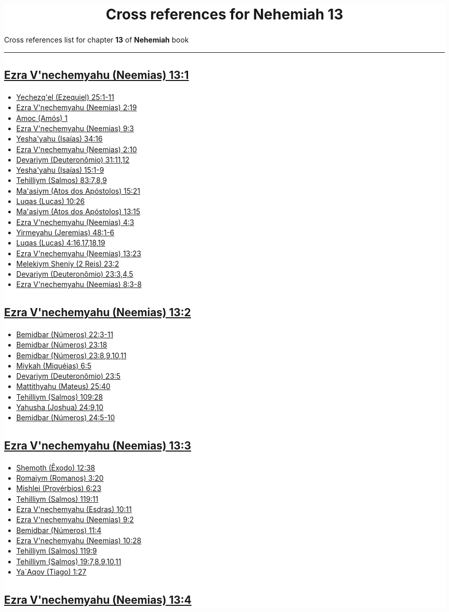 <div align="center">

# Cross references for **Nehemiah 13**
</div>

Cross references list for chapter **13** of **Nehemiah** book

---

<h2 id="1"><a href="https://bible.ozzuu.com/pt_yah/Neh/13#1" target="_blank">Ezra V'nechemyahu (Neemias) 13:1</a></h2>

- [Yechezq'el (Ezequiel) 25:1-11](https://bible.ozzuu.com/pt_yah/Eze/25#1)
- [Ezra V'nechemyahu (Neemias) 2:19](https://bible.ozzuu.com/pt_yah/Neh/2#19)
- [Amoc (Amós) 1](https://bible.ozzuu.com/pt_yah/Am/1)
- [Ezra V'nechemyahu (Neemias) 9:3](https://bible.ozzuu.com/pt_yah/Neh/9#3)
- [Yesha'yahu (Isaías) 34:16](https://bible.ozzuu.com/pt_yah/Isa/34#16)
- [Ezra V'nechemyahu (Neemias) 2:10](https://bible.ozzuu.com/pt_yah/Neh/2#10)
- [Devariym (Deuteronômio) 31:11,12](https://bible.ozzuu.com/pt_yah/Deu/31#11)
- [Yesha'yahu (Isaías) 15:1-9](https://bible.ozzuu.com/pt_yah/Isa/15#1)
- [Tehilliym (Salmos) 83:7,8,9](https://bible.ozzuu.com/pt_yah/Psa/83#7)
- [Ma'asiym (Atos dos Apóstolos) 15:21](https://bible.ozzuu.com/pt_yah/Act/15#21)
- [Luqas (Lucas) 10:26](https://bible.ozzuu.com/pt_yah/Luk/10#26)
- [Ma'asiym (Atos dos Apóstolos) 13:15](https://bible.ozzuu.com/pt_yah/Act/13#15)
- [Ezra V'nechemyahu (Neemias) 4:3](https://bible.ozzuu.com/pt_yah/Neh/4#3)
- [Yirmeyahu (Jeremias) 48:1-6](https://bible.ozzuu.com/pt_yah/Jer/48#1)
- [Luqas (Lucas) 4:16,17,18,19](https://bible.ozzuu.com/pt_yah/Luk/4#16)
- [Ezra V'nechemyahu (Neemias) 13:23](https://bible.ozzuu.com/pt_yah/Neh/13#23)
- [Melekiym Sheniy (2 Reis) 23:2](https://bible.ozzuu.com/pt_yah/2Ki/23#2)
- [Devariym (Deuteronômio) 23:3,4,5](https://bible.ozzuu.com/pt_yah/Deu/23#3)
- [Ezra V'nechemyahu (Neemias) 8:3-8](https://bible.ozzuu.com/pt_yah/Neh/8#3)
<h2 id="2"><a href="https://bible.ozzuu.com/pt_yah/Neh/13#2" target="_blank">Ezra V'nechemyahu (Neemias) 13:2</a></h2>

- [Bemidbar (Números) 22:3-11](https://bible.ozzuu.com/pt_yah/Num/22#3)
- [Bemidbar (Números) 23:18](https://bible.ozzuu.com/pt_yah/Num/23#18)
- [Bemidbar (Números) 23:8,9,10,11](https://bible.ozzuu.com/pt_yah/Num/23#8)
- [Miykah (Miquéias) 6:5](https://bible.ozzuu.com/pt_yah/Mic/6#5)
- [Devariym (Deuteronômio) 23:5](https://bible.ozzuu.com/pt_yah/Deu/23#5)
- [Mattithyahu (Mateus) 25:40](https://bible.ozzuu.com/pt_yah/Mat/25#40)
- [Tehilliym (Salmos) 109:28](https://bible.ozzuu.com/pt_yah/Psa/109#28)
- [Yahusha (Joshua) 24:9,10](https://bible.ozzuu.com/pt_yah/Jos/24#9)
- [Bemidbar (Números) 24:5-10](https://bible.ozzuu.com/pt_yah/Num/24#5)
<h2 id="3"><a href="https://bible.ozzuu.com/pt_yah/Neh/13#3" target="_blank">Ezra V'nechemyahu (Neemias) 13:3</a></h2>

- [Shemoth (Êxodo) 12:38](https://bible.ozzuu.com/pt_yah/Exo/12#38)
- [Romaiym (Romanos) 3:20](https://bible.ozzuu.com/pt_yah/Rom/3#20)
- [Mishlei (Provérbios) 6:23](https://bible.ozzuu.com/pt_yah/Pro/6#23)
- [Tehilliym (Salmos) 119:11](https://bible.ozzuu.com/pt_yah/Psa/119#11)
- [Ezra V'nechemyahu (Esdras) 10:11](https://bible.ozzuu.com/pt_yah/1Ez/10#11)
- [Ezra V'nechemyahu (Neemias) 9:2](https://bible.ozzuu.com/pt_yah/Neh/9#2)
- [Bemidbar (Números) 11:4](https://bible.ozzuu.com/pt_yah/Num/11#4)
- [Ezra V'nechemyahu (Neemias) 10:28](https://bible.ozzuu.com/pt_yah/Neh/10#28)
- [Tehilliym (Salmos) 119:9](https://bible.ozzuu.com/pt_yah/Psa/119#9)
- [Tehilliym (Salmos) 19:7,8,9,10,11](https://bible.ozzuu.com/pt_yah/Psa/19#7)
- [Ya`Aqov (Tiago) 1:27](https://bible.ozzuu.com/pt_yah/Jam/1#27)
<h2 id="4"><a href="https://bible.ozzuu.com/pt_yah/Neh/13#4" target="_blank">Ezra V'nechemyahu (Neemias) 13:4</a></h2>

